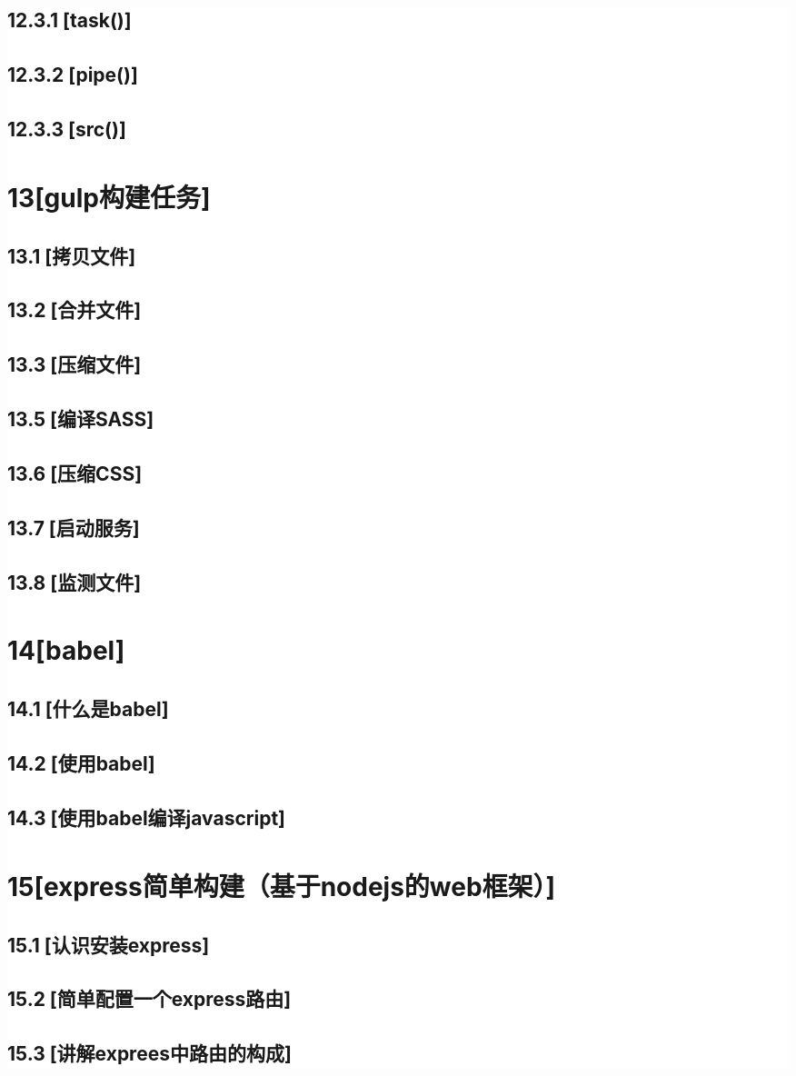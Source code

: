 ## 12.3.1 [task()]

## 12.3.2 [pipe()]

## 12.3.3 [src()]

# 13[gulp构建任务]

## 13.1 [拷贝文件]

## 13.2 [合并文件]

## 13.3 [压缩文件]

## 13.5 [编译SASS]

## 13.6 [压缩CSS]

## 13.7 [启动服务]

## 13.8 [监测文件]

# 14[babel]

## 14.1 [什么是babel]

## 14.2 [使用babel]

## 14.3 [使用babel编译javascript]

# 15[express简单构建（基于nodejs的web框架）]

## 15.1 [认识安装express]

## 15.2 [简单配置一个express路由]

## 15.3 [讲解exprees中路由的构成]
